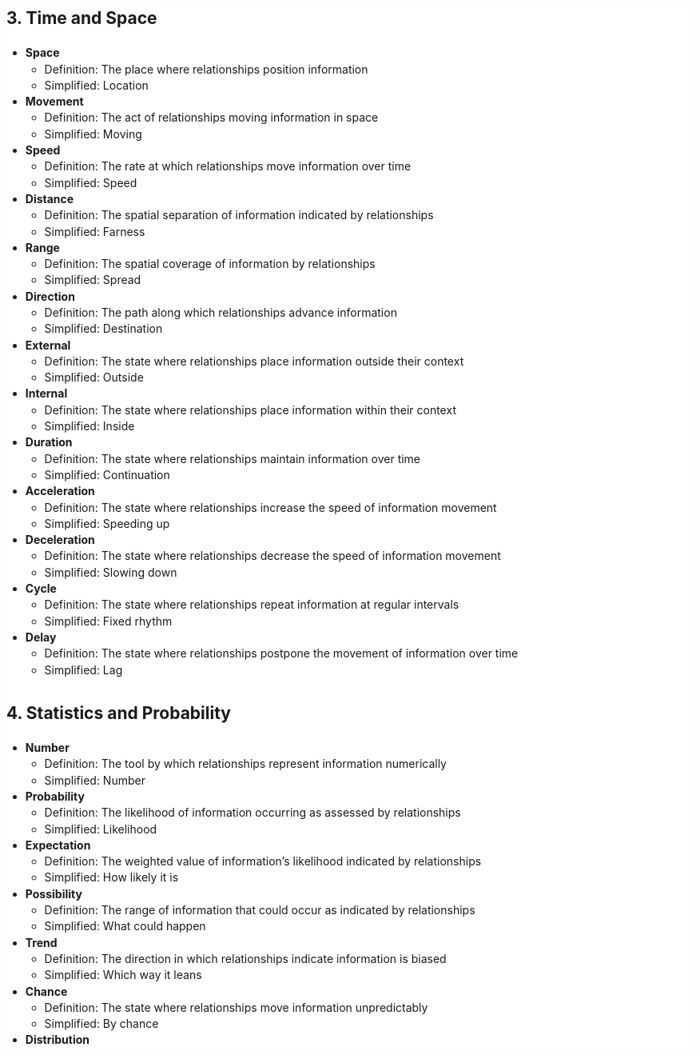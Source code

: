 ## 3. Time and Space

- **Space**  
  - Definition: The place where relationships position information  
  - Simplified: Location
- **Movement**  
  - Definition: The act of relationships moving information in space  
  - Simplified: Moving
- **Speed**  
  - Definition: The rate at which relationships move information over time  
  - Simplified: Speed
- **Distance**  
  - Definition: The spatial separation of information indicated by relationships  
  - Simplified: Farness
- **Range**  
  - Definition: The spatial coverage of information by relationships  
  - Simplified: Spread
- **Direction**  
  - Definition: The path along which relationships advance information  
  - Simplified: Destination
- **External**  
  - Definition: The state where relationships place information outside their context  
  - Simplified: Outside
- **Internal**  
  - Definition: The state where relationships place information within their context  
  - Simplified: Inside
- **Duration**  
  - Definition: The state where relationships maintain information over time  
  - Simplified: Continuation
- **Acceleration**  
  - Definition: The state where relationships increase the speed of information movement  
  - Simplified: Speeding up
- **Deceleration**  
  - Definition: The state where relationships decrease the speed of information movement  
  - Simplified: Slowing down
- **Cycle**  
  - Definition: The state where relationships repeat information at regular intervals  
  - Simplified: Fixed rhythm
- **Delay**  
  - Definition: The state where relationships postpone the movement of information over time  
  - Simplified: Lag

## 4. Statistics and Probability

- **Number**  
  - Definition: The tool by which relationships represent information numerically  
  - Simplified: Number
- **Probability**  
  - Definition: The likelihood of information occurring as assessed by relationships  
  - Simplified: Likelihood
- **Expectation**  
  - Definition: The weighted value of information’s likelihood indicated by relationships  
  - Simplified: How likely it is
- **Possibility**  
  - Definition: The range of information that could occur as indicated by relationships  
  - Simplified: What could happen
- **Trend**  
  - Definition: The direction in which relationships indicate information is biased  
  - Simplified: Which way it leans
- **Chance**  
  - Definition: The state where relationships move information unpredictably  
  - Simplified: By chance
- **Distribution**  